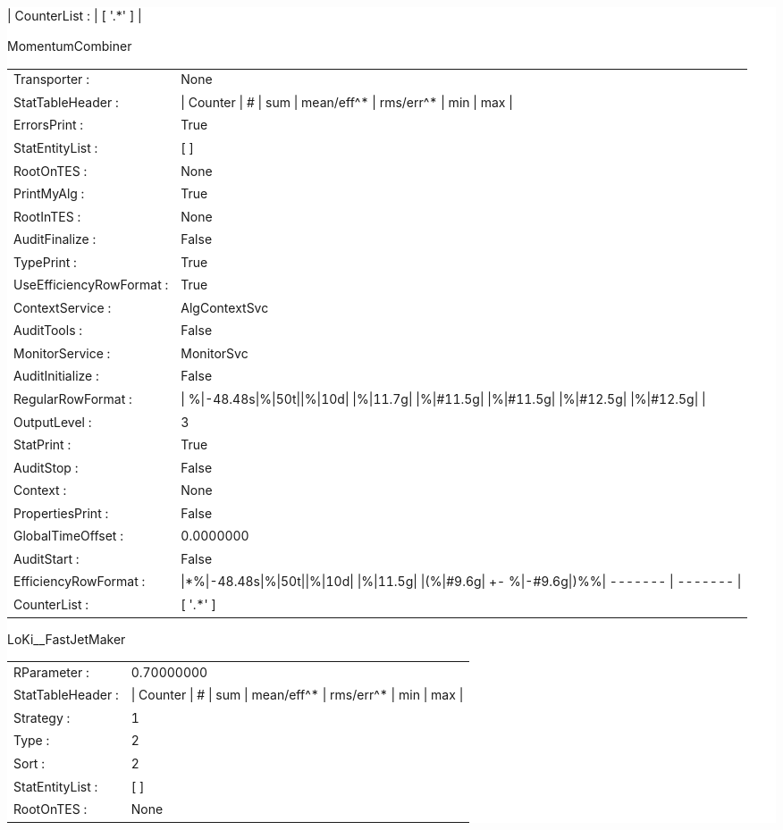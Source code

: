 | CounterList :            | \[ '.\*' \]                                                                                               |

MomentumCombiner

|                          |                                                                                                           |
|--------------------------|-----------------------------------------------------------------------------------------------------------|
| Transporter :            | None                                                                                                      |
| StatTableHeader :        | \| Counter \| \# \| sum \| mean/eff^\* \| rms/err^\* \| min \| max \|                                     |
| ErrorsPrint :            | True                                                                                                      |
| StatEntityList :         | \[ \]                                                                                                     |
| RootOnTES :              | None                                                                                                      |
| PrintMyAlg :             | True                                                                                                      |
| RootInTES :              | None                                                                                                      |
| AuditFinalize :          | False                                                                                                     |
| TypePrint :              | True                                                                                                      |
| UseEfficiencyRowFormat : | True                                                                                                      |
| ContextService :         | AlgContextSvc                                                                                             |
| AuditTools :             | False                                                                                                     |
| MonitorService :         | MonitorSvc                                                                                                |
| AuditInitialize :        | False                                                                                                     |
| RegularRowFormat :       | \| %\|-48.48s\|%\|50t\|\|%\|10d\| \|%\|11.7g\| \|%\|#11.5g\| \|%\|#11.5g\| \|%\|#12.5g\| \|%\|#12.5g\| \| |
| OutputLevel :            | 3                                                                                                         |
| StatPrint :              | True                                                                                                      |
| AuditStop :              | False                                                                                                     |
| Context :                | None                                                                                                      |
| PropertiesPrint :        | False                                                                                                     |
| GlobalTimeOffset :       | 0.0000000                                                                                                 |
| AuditStart :             | False                                                                                                     |
| EfficiencyRowFormat :    | \|\*%\|-48.48s\|%\|50t\|\|%\|10d\| \|%\|11.5g\| \|(%\|#9.6g\| +- %\|-#9.6g\|)%%\| ------- \| ------- \|   |
| CounterList :            | \[ '.\*' \]                                                                                               |

LoKi\_\_FastJetMaker

|                          |                                                                                                           |
|--------------------------|-----------------------------------------------------------------------------------------------------------|
| RParameter :             | 0.70000000                                                                                                |
| StatTableHeader :        | \| Counter \| \# \| sum \| mean/eff^\* \| rms/err^\* \| min \| max \|                                     |
| Strategy :               | 1                                                                                                         |
| Type :                   | 2                                                                                                         |
| Sort :                   | 2                                                                                                         |
| StatEntityList :         | \[ \]                                                                                                     |
| RootOnTES :              | None                                                                                                      |